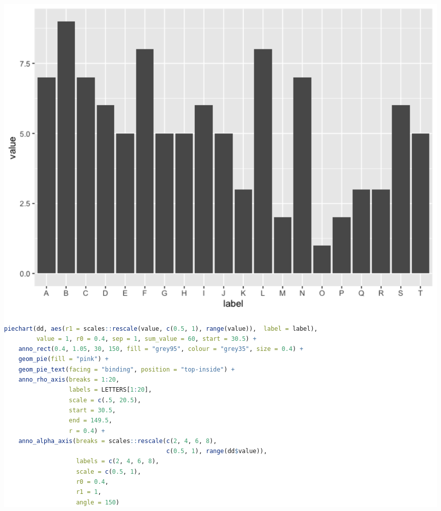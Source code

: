 <img src="man/figures/README-example-5.png" width="100%" />

``` r
piechart(dd, aes(r1 = scales::rescale(value, c(0.5, 1), range(value)),  label = label), 
         value = 1, r0 = 0.4, sep = 1, sum_value = 60, start = 30.5) +
    anno_rect(0.4, 1.05, 30, 150, fill = "grey95", colour = "grey35", size = 0.4) +
    geom_pie(fill = "pink") +
    geom_pie_text(facing = "binding", position = "top-inside") +
    anno_rho_axis(breaks = 1:20,
                  labels = LETTERS[1:20],
                  scale = c(.5, 20.5), 
                  start = 30.5, 
                  end = 149.5,
                  r = 0.4) +
    anno_alpha_axis(breaks = scales::rescale(c(2, 4, 6, 8), 
                                             c(0.5, 1), range(dd$value)),
                    labels = c(2, 4, 6, 8),
                    scale = c(0.5, 1),
                    r0 = 0.4, 
                    r1 = 1,
                    angle = 150) 
```
